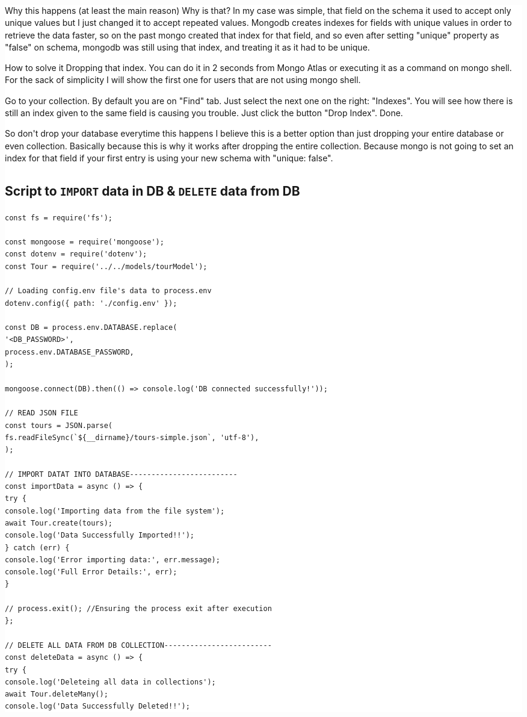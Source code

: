 Why this happens (at least the main reason)
Why is that? In my case was simple, that field on the schema it used to accept only unique values but I just changed it to accept repeated values. Mongodb creates indexes for fields with unique values in order to retrieve the data faster, so on the past mongo created that index for that field, and so even after setting "unique" property as "false" on schema, mongodb was still using that index, and treating it as it had to be unique.

How to solve it
Dropping that index. You can do it in 2 seconds from Mongo Atlas or executing it as a command on mongo shell. For the sack of simplicity I will show the first one for users that are not using mongo shell.

Go to your collection. By default you are on "Find" tab. Just select the next one on the right: "Indexes". You will see how there is still an index given to the same field is causing you trouble. Just click the button "Drop Index". Done.

So don't drop your database everytime this happens
I believe this is a better option than just dropping your entire database or even collection. Basically because this is why it works after dropping the entire collection. Because mongo is not going to set an index for that field if your first entry is using your new schema with "unique: false".

## Script to `IMPORT` data in DB & `DELETE` data from DB

```JS
const fs = require('fs');

const mongoose = require('mongoose');
const dotenv = require('dotenv');
const Tour = require('../../models/tourModel');

// Loading config.env file's data to process.env
dotenv.config({ path: './config.env' });

const DB = process.env.DATABASE.replace(
'<DB_PASSWORD>',
process.env.DATABASE_PASSWORD,
);

mongoose.connect(DB).then(() => console.log('DB connected successfully!'));

// READ JSON FILE
const tours = JSON.parse(
fs.readFileSync(`${__dirname}/tours-simple.json`, 'utf-8'),
);

// IMPORT DATAT INTO DATABASE-------------------------
const importData = async () => {
try {
console.log('Importing data from the file system');
await Tour.create(tours);
console.log('Data Successfully Imported!!');
} catch (err) {
console.log('Error importing data:', err.message);
console.log('Full Error Details:', err);
}

// process.exit(); //Ensuring the process exit after execution
};

// DELETE ALL DATA FROM DB COLLECTION-------------------------
const deleteData = async () => {
try {
console.log('Deleteing all data in collections');
await Tour.deleteMany();
console.log('Data Successfully Deleted!!');
```